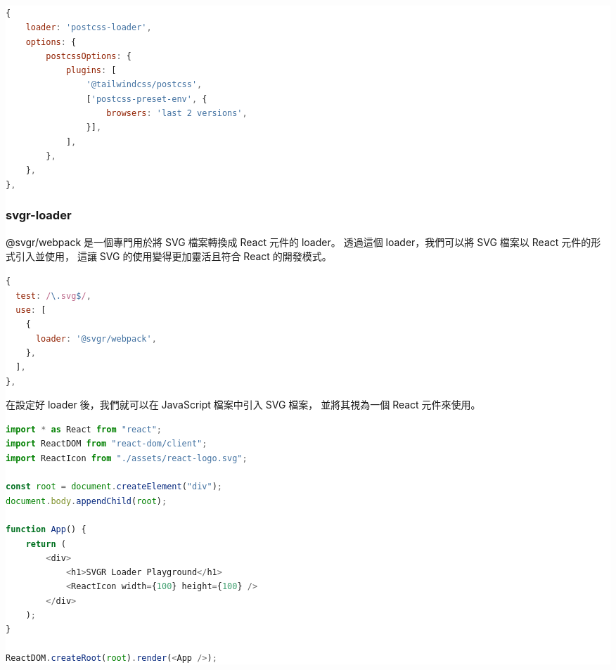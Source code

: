 ```js {6} showLineNumbers
{
    loader: 'postcss-loader',
    options: {
        postcssOptions: {
            plugins: [
                '@tailwindcss/postcss',
                ['postcss-preset-env', {
                    browsers: 'last 2 versions',
                }],
            ],
        },
    },
},
```

### svgr-loader

@svgr/webpack 是一個專門用於將 SVG 檔案轉換成 React 元件的 loader。
透過這個 loader，我們可以將 SVG 檔案以 React 元件的形式引入並使用，
這讓 SVG 的使用變得更加靈活且符合 React 的開發模式。

```js {9} showLineNumbers
{
  test: /\.svg$/,
  use: [
    {
      loader: '@svgr/webpack',
    },
  ],
},
```

在設定好 loader 後，我們就可以在 JavaScript 檔案中引入 SVG 檔案，
並將其視為一個 React 元件來使用。

```js {12} title="main.js" showLineNumbers
import * as React from "react";
import ReactDOM from "react-dom/client";
import ReactIcon from "./assets/react-logo.svg";

const root = document.createElement("div");
document.body.appendChild(root);

function App() {
    return (
        <div>
            <h1>SVGR Loader Playground</h1>
            <ReactIcon width={100} height={100} />
        </div>
    );
}

ReactDOM.createRoot(root).render(<App />);
```
